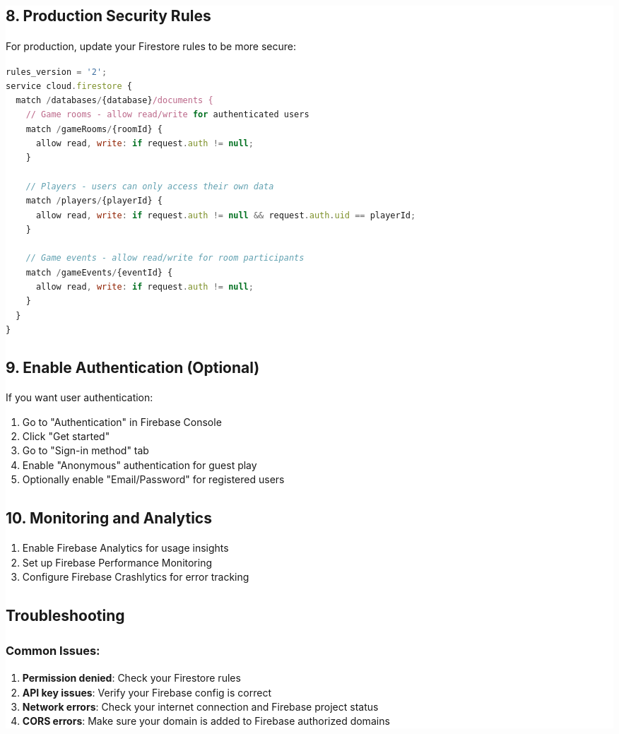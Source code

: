 ## 8. Production Security Rules

For production, update your Firestore rules to be more secure:

```javascript
rules_version = '2';
service cloud.firestore {
  match /databases/{database}/documents {
    // Game rooms - allow read/write for authenticated users
    match /gameRooms/{roomId} {
      allow read, write: if request.auth != null;
    }
    
    // Players - users can only access their own data
    match /players/{playerId} {
      allow read, write: if request.auth != null && request.auth.uid == playerId;
    }
    
    // Game events - allow read/write for room participants
    match /gameEvents/{eventId} {
      allow read, write: if request.auth != null;
    }
  }
}
```

## 9. Enable Authentication (Optional)

If you want user authentication:

1. Go to "Authentication" in Firebase Console
2. Click "Get started"
3. Go to "Sign-in method" tab
4. Enable "Anonymous" authentication for guest play
5. Optionally enable "Email/Password" for registered users

## 10. Monitoring and Analytics

1. Enable Firebase Analytics for usage insights
2. Set up Firebase Performance Monitoring
3. Configure Firebase Crashlytics for error tracking

## Troubleshooting

### Common Issues:

1. **Permission denied**: Check your Firestore rules
2. **API key issues**: Verify your Firebase config is correct
3. **Network errors**: Check your internet connection and Firebase project status
4. **CORS errors**: Make sure your domain is added to Firebase authorized domains
